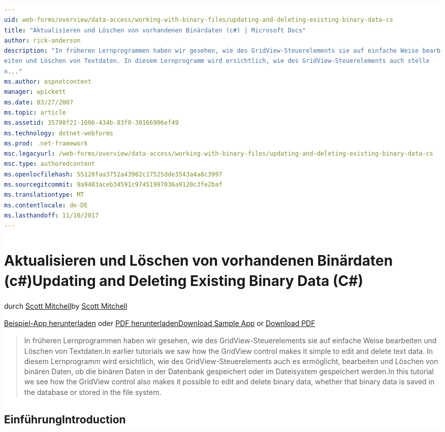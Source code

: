 ```yaml
---
uid: web-forms/overview/data-access/working-with-binary-files/updating-and-deleting-existing-binary-data-cs
title: "Aktualisieren und Löschen von vorhandenen Binärdaten (c#) | Microsoft Docs"
author: rick-anderson
description: "In früheren Lernprogrammen haben wir gesehen, wie des GridView-Steuerelements sie auf einfache Weise bearbeiten und Löschen von Textdaten. In diesem Lernprogramm wird ersichtlich, wie des GridView-Steuerelements auch stellen..."
ms.author: aspnetcontent
manager: wpickett
ms.date: 03/27/2007
ms.topic: article
ms.assetid: 35798f21-1606-434b-83f8-30166906ef49
ms.technology: dotnet-webforms
ms.prod: .net-framework
msc.legacyurl: /web-forms/overview/data-access/working-with-binary-files/updating-and-deleting-existing-binary-data-cs
msc.type: authoredcontent
ms.openlocfilehash: 55128faa3752a43902c17525dde3543a4a8c3997
ms.sourcegitcommit: 9a9483aceb34591c97451997036a9120c3fe2baf
ms.translationtype: MT
ms.contentlocale: de-DE
ms.lasthandoff: 11/10/2017
---
```

<a name="updating-and-deleting-existing-binary-data-c"></a><span data-ttu-id="e09f4-104">Aktualisieren und Löschen von vorhandenen Binärdaten (c#)</span><span class="sxs-lookup"><span data-stu-id="e09f4-104">Updating and Deleting Existing Binary Data (C#)</span></span>
====================
<span data-ttu-id="e09f4-105">durch [Scott Mitchell](https://twitter.com/ScottOnWriting)</span><span class="sxs-lookup"><span data-stu-id="e09f4-105">by [Scott Mitchell](https://twitter.com/ScottOnWriting)</span></span>

<span data-ttu-id="e09f4-106">[Beispiel-App herunterladen](http://download.microsoft.com/download/4/a/7/4a7a3b18-d80e-4014-8e53-a6a2427f0d93/ASPNET_Data_Tutorial_57_CS.exe) oder [PDF herunterladen](updating-and-deleting-existing-binary-data-cs/_static/datatutorial57cs1.pdf)</span><span class="sxs-lookup"><span data-stu-id="e09f4-106">[Download Sample App](http://download.microsoft.com/download/4/a/7/4a7a3b18-d80e-4014-8e53-a6a2427f0d93/ASPNET_Data_Tutorial_57_CS.exe) or [Download PDF](updating-and-deleting-existing-binary-data-cs/_static/datatutorial57cs1.pdf)</span></span>

> <span data-ttu-id="e09f4-107">In früheren Lernprogrammen haben wir gesehen, wie des GridView-Steuerelements sie auf einfache Weise bearbeiten und Löschen von Textdaten.</span><span class="sxs-lookup"><span data-stu-id="e09f4-107">In earlier tutorials we saw how the GridView control makes it simple to edit and delete text data.</span></span> <span data-ttu-id="e09f4-108">In diesem Lernprogramm wird ersichtlich, wie des GridView-Steuerelements auch es ermöglicht, bearbeiten und Löschen von binären Daten, ob die binären Daten in der Datenbank gespeichert oder im Dateisystem gespeichert werden.</span><span class="sxs-lookup"><span data-stu-id="e09f4-108">In this tutorial we see how the GridView control also makes it possible to edit and delete binary data, whether that binary data is saved in the database or stored in the file system.</span></span>


## <a name="introduction"></a><span data-ttu-id="e09f4-109">Einführung</span><span class="sxs-lookup"><span data-stu-id="e09f4-109">Introduction</span></span>
